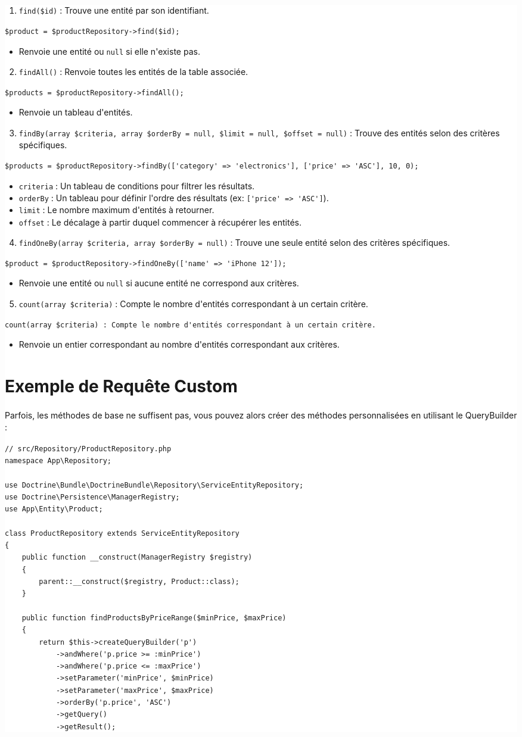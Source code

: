 1. `find($id)` : Trouve une entité par son identifiant.

```
$product = $productRepository->find($id);
```
  - Renvoie une entité ou `null` si elle n'existe pas.

2. `findAll()` : Renvoie toutes les entités de la table associée.

```
$products = $productRepository->findAll();
```
  - Renvoie un tableau d'entités.

3. `findBy(array $criteria, array $orderBy = null, $limit = null, $offset = null)` : Trouve des entités selon des critères spécifiques.

```
$products = $productRepository->findBy(['category' => 'electronics'], ['price' => 'ASC'], 10, 0);
```
  - `criteria` : Un tableau de conditions pour filtrer les résultats.
  - `orderBy` : Un tableau pour définir l'ordre des résultats (ex: `['price' => 'ASC']`).
  - `limit` : Le nombre maximum d'entités à retourner.
  - `offset` : Le décalage à partir duquel commencer à récupérer les entités.

4. `findOneBy(array $criteria, array $orderBy = null)` : Trouve une seule entité selon des critères spécifiques.

```
$product = $productRepository->findOneBy(['name' => 'iPhone 12']);
```
  - Renvoie une entité ou `null` si aucune entité ne correspond aux critères.

5. `count(array $criteria)` : Compte le nombre d'entités correspondant à un certain critère.

```
count(array $criteria) : Compte le nombre d'entités correspondant à un certain critère.
```
  - Renvoie un entier correspondant au nombre d'entités correspondant aux critères.

# Exemple de Requête Custom

Parfois, les méthodes de base ne suffisent pas, vous pouvez alors créer des méthodes personnalisées en utilisant le QueryBuilder :

```
// src/Repository/ProductRepository.php
namespace App\Repository;

use Doctrine\Bundle\DoctrineBundle\Repository\ServiceEntityRepository;
use Doctrine\Persistence\ManagerRegistry;
use App\Entity\Product;

class ProductRepository extends ServiceEntityRepository
{
    public function __construct(ManagerRegistry $registry)
    {
        parent::__construct($registry, Product::class);
    }

    public function findProductsByPriceRange($minPrice, $maxPrice)
    {
        return $this->createQueryBuilder('p')
            ->andWhere('p.price >= :minPrice')
            ->andWhere('p.price <= :maxPrice')
            ->setParameter('minPrice', $minPrice)
            ->setParameter('maxPrice', $maxPrice)
            ->orderBy('p.price', 'ASC')
            ->getQuery()
            ->getResult();
```